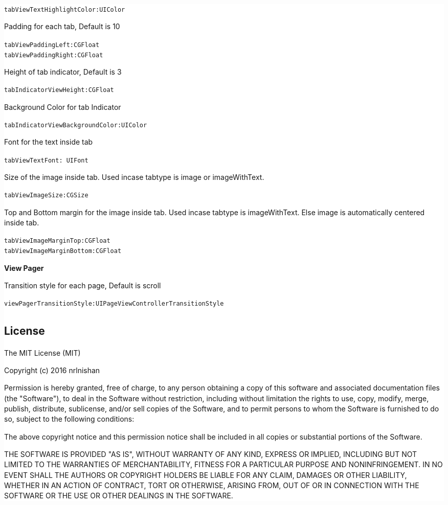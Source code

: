 ```
tabViewTextHighlightColor:UIColor
```
Padding for each tab, Default is 10
```
tabViewPaddingLeft:CGFloat
tabViewPaddingRight:CGFloat
```
Height of tab indicator, Default is 3
```
tabIndicatorViewHeight:CGFloat
```
Background Color for tab Indicator
```
tabIndicatorViewBackgroundColor:UIColor
```
Font for the text inside tab
```
tabViewTextFont: UIFont
```
Size of the image inside tab. Used incase tabtype is image or imageWithText.
```
tabViewImageSize:CGSize
```
Top and Bottom margin for the image inside tab. Used incase tabtype is imageWithText. Else image is automatically centered inside tab.
```
tabViewImageMarginTop:CGFloat
tabViewImageMarginBottom:CGFloat
```
**View Pager**

Transition style for each page, Default is scroll
```
viewPagerTransitionStyle:UIPageViewControllerTransitionStyle
```


## License ##
The MIT License (MIT)

Copyright (c) 2016 nrlnishan

Permission is hereby granted, free of charge, to any person obtaining a copy
of this software and associated documentation files (the "Software"), to deal
in the Software without restriction, including without limitation the rights
to use, copy, modify, merge, publish, distribute, sublicense, and/or sell
copies of the Software, and to permit persons to whom the Software is
furnished to do so, subject to the following conditions:

The above copyright notice and this permission notice shall be included in all
copies or substantial portions of the Software.

THE SOFTWARE IS PROVIDED "AS IS", WITHOUT WARRANTY OF ANY KIND, EXPRESS OR
IMPLIED, INCLUDING BUT NOT LIMITED TO THE WARRANTIES OF MERCHANTABILITY,
FITNESS FOR A PARTICULAR PURPOSE AND NONINFRINGEMENT. IN NO EVENT SHALL THE
AUTHORS OR COPYRIGHT HOLDERS BE LIABLE FOR ANY CLAIM, DAMAGES OR OTHER
LIABILITY, WHETHER IN AN ACTION OF CONTRACT, TORT OR OTHERWISE, ARISING FROM,
OUT OF OR IN CONNECTION WITH THE SOFTWARE OR THE USE OR OTHER DEALINGS IN THE
SOFTWARE.

